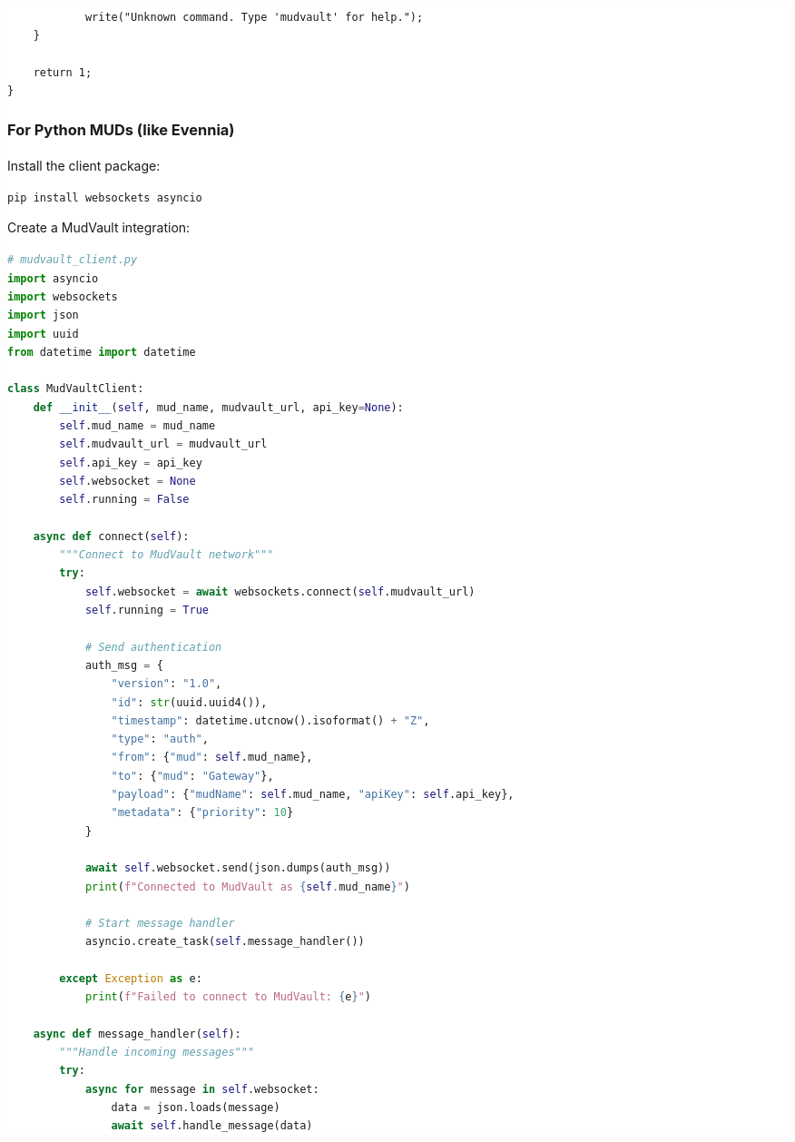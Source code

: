 ```lpc
            write("Unknown command. Type 'mudvault' for help.");
    }
    
    return 1;
}
```

### For Python MUDs (like Evennia)

Install the client package:
```bash
pip install websockets asyncio
```

Create a MudVault integration:
```python
# mudvault_client.py
import asyncio
import websockets
import json
import uuid
from datetime import datetime

class MudVaultClient:
    def __init__(self, mud_name, mudvault_url, api_key=None):
        self.mud_name = mud_name
        self.mudvault_url = mudvault_url
        self.api_key = api_key
        self.websocket = None
        self.running = False
        
    async def connect(self):
        """Connect to MudVault network"""
        try:
            self.websocket = await websockets.connect(self.mudvault_url)
            self.running = True
            
            # Send authentication
            auth_msg = {
                "version": "1.0",
                "id": str(uuid.uuid4()),
                "timestamp": datetime.utcnow().isoformat() + "Z",
                "type": "auth",
                "from": {"mud": self.mud_name},
                "to": {"mud": "Gateway"},
                "payload": {"mudName": self.mud_name, "apiKey": self.api_key},
                "metadata": {"priority": 10}
            }
            
            await self.websocket.send(json.dumps(auth_msg))
            print(f"Connected to MudVault as {self.mud_name}")
            
            # Start message handler
            asyncio.create_task(self.message_handler())
            
        except Exception as e:
            print(f"Failed to connect to MudVault: {e}")
            
    async def message_handler(self):
        """Handle incoming messages"""
        try:
            async for message in self.websocket:
                data = json.loads(message)
                await self.handle_message(data)
```